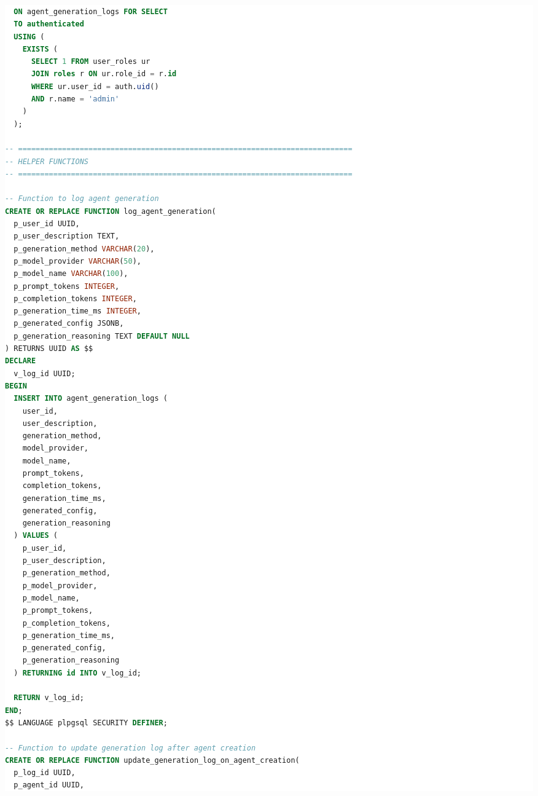 ```sql
  ON agent_generation_logs FOR SELECT
  TO authenticated
  USING (
    EXISTS (
      SELECT 1 FROM user_roles ur
      JOIN roles r ON ur.role_id = r.id
      WHERE ur.user_id = auth.uid()
      AND r.name = 'admin'
    )
  );

-- ============================================================================
-- HELPER FUNCTIONS
-- ============================================================================

-- Function to log agent generation
CREATE OR REPLACE FUNCTION log_agent_generation(
  p_user_id UUID,
  p_user_description TEXT,
  p_generation_method VARCHAR(20),
  p_model_provider VARCHAR(50),
  p_model_name VARCHAR(100),
  p_prompt_tokens INTEGER,
  p_completion_tokens INTEGER,
  p_generation_time_ms INTEGER,
  p_generated_config JSONB,
  p_generation_reasoning TEXT DEFAULT NULL
) RETURNS UUID AS $$
DECLARE
  v_log_id UUID;
BEGIN
  INSERT INTO agent_generation_logs (
    user_id,
    user_description,
    generation_method,
    model_provider,
    model_name,
    prompt_tokens,
    completion_tokens,
    generation_time_ms,
    generated_config,
    generation_reasoning
  ) VALUES (
    p_user_id,
    p_user_description,
    p_generation_method,
    p_model_provider,
    p_model_name,
    p_prompt_tokens,
    p_completion_tokens,
    p_generation_time_ms,
    p_generated_config,
    p_generation_reasoning
  ) RETURNING id INTO v_log_id;
  
  RETURN v_log_id;
END;
$$ LANGUAGE plpgsql SECURITY DEFINER;

-- Function to update generation log after agent creation
CREATE OR REPLACE FUNCTION update_generation_log_on_agent_creation(
  p_log_id UUID,
  p_agent_id UUID,
```
